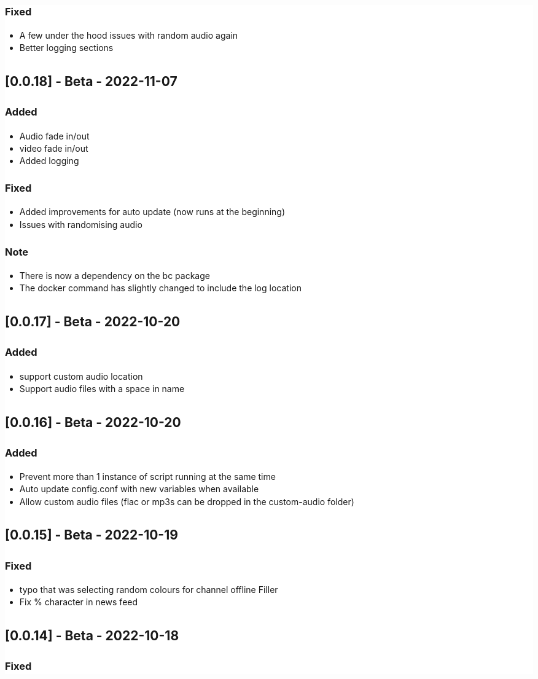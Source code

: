 ### Fixed
- A few under the hood issues with random audio again
- Better logging sections

## [0.0.18] - Beta - 2022-11-07

### Added

- Audio fade in/out
- video fade in/out
- Added logging

### Fixed

- Added improvements for auto update (now runs at the beginning)
- Issues with randomising audio

### Note
- There is now a dependency on the bc package
- The docker command has slightly changed to include the log location


## [0.0.17] - Beta - 2022-10-20

### Added

- support custom audio location
- Support audio files with a space in name

## [0.0.16] - Beta - 2022-10-20

### Added

- Prevent more than 1 instance of script running at the same time
- Auto update config.conf with new variables when available
- Allow custom audio files (flac or mp3s can be dropped in the custom-audio folder)

## [0.0.15] - Beta - 2022-10-19

### Fixed

- typo that was selecting random colours for channel offline Filler
- Fix % character in news feed

## [0.0.14] - Beta - 2022-10-18

### Fixed
